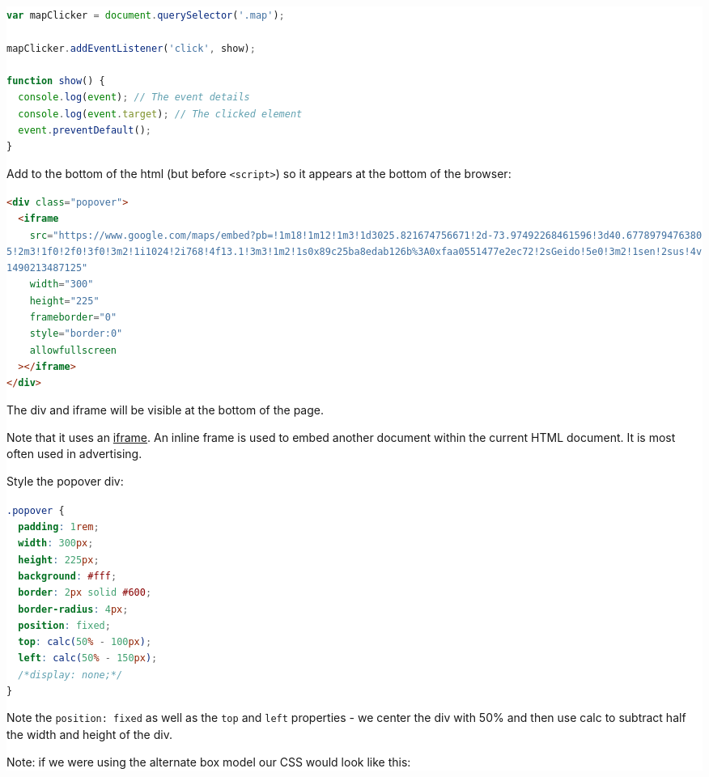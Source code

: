 ```js
var mapClicker = document.querySelector('.map');

mapClicker.addEventListener('click', show);

function show() {
  console.log(event); // The event details
  console.log(event.target); // The clicked element
  event.preventDefault();
}
```

Add to the bottom of the html (but before `<script>`) so it appears at the bottom of the browser:

```html
<div class="popover">
  <iframe
    src="https://www.google.com/maps/embed?pb=!1m18!1m12!1m3!1d3025.821674756671!2d-73.97492268461596!3d40.67789794763805!2m3!1f0!2f0!3f0!3m2!1i1024!2i768!4f13.1!3m3!1m2!1s0x89c25ba8edab126b%3A0xfaa0551477e2ec72!2sGeido!5e0!3m2!1sen!2sus!4v1490213487125"
    width="300"
    height="225"
    frameborder="0"
    style="border:0"
    allowfullscreen
  ></iframe>
</div>
```

The div and iframe will be visible at the bottom of the page.

Note that it uses an [iframe](https://www.w3schools.com/tags/tag_iframe.asp). An inline frame is used to embed another document within the current HTML document. It is most often used in advertising.

Style the popover div:

```css
.popover {
  padding: 1rem;
  width: 300px;
  height: 225px;
  background: #fff;
  border: 2px solid #600;
  border-radius: 4px;
  position: fixed;
  top: calc(50% - 100px);
  left: calc(50% - 150px);
  /*display: none;*/
}
```

Note the `position: fixed` as well as the `top` and `left` properties - we center the div with 50% and then use calc to subtract half the width and height of the div.

Note: if we were using the alternate box model our CSS would look like this:
